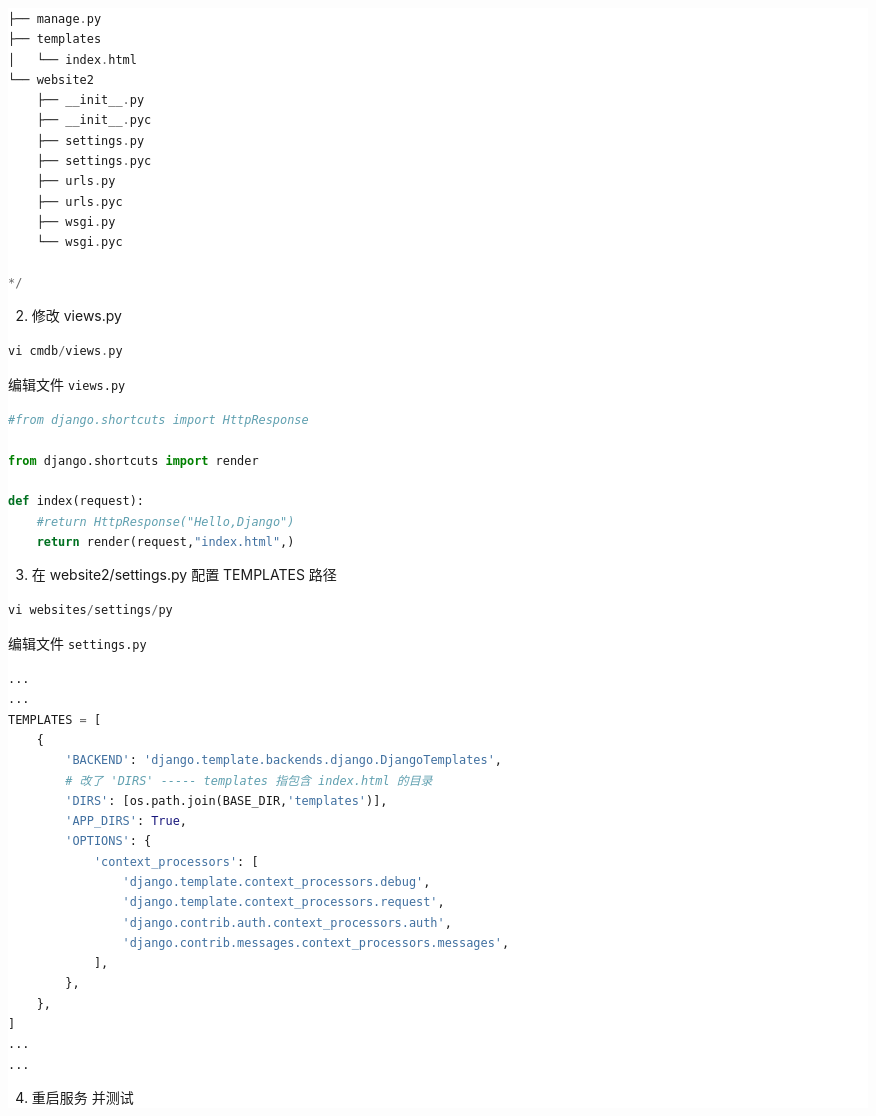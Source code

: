 ```c
├── manage.py
├── templates
│   └── index.html
└── website2
    ├── __init__.py
    ├── __init__.pyc
    ├── settings.py
    ├── settings.pyc
    ├── urls.py
    ├── urls.pyc
    ├── wsgi.py
    └── wsgi.pyc

*/
```
2. 修改 views.py

```c
vi cmdb/views.py
```

编辑文件 `views.py`
```python
#from django.shortcuts import HttpResponse

from django.shortcuts import render

def index(request):
    #return HttpResponse("Hello,Django")
    return render(request,"index.html",)

```
3. 在 website2/settings.py 配置 TEMPLATES 路径

```c
vi websites/settings/py
```

编辑文件 `settings.py`

``` python
...
...
TEMPLATES = [
    {
        'BACKEND': 'django.template.backends.django.DjangoTemplates',
        # 改了 'DIRS' ----- templates 指包含 index.html 的目录
        'DIRS': [os.path.join(BASE_DIR,'templates')],
        'APP_DIRS': True,
        'OPTIONS': {
            'context_processors': [
                'django.template.context_processors.debug',
                'django.template.context_processors.request',
                'django.contrib.auth.context_processors.auth',
                'django.contrib.messages.context_processors.messages',
            ],
        },
    },
]
...
...
```
4. 重启服务 并测试
